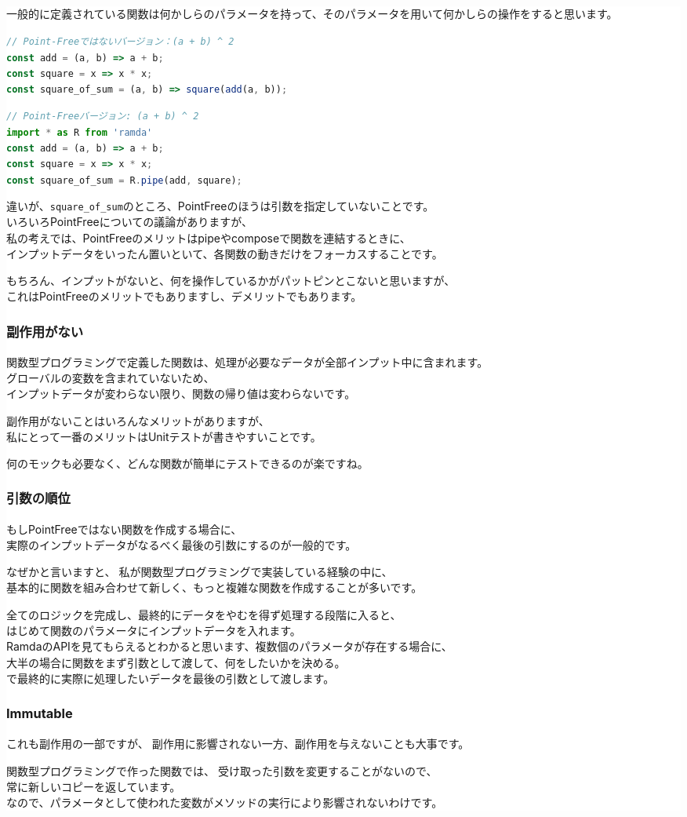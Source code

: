 一般的に定義されている関数は何かしらのパラメータを持って、そのパラメータを用いて何かしらの操作をすると思います。

```javascript
// Point-Freeではないバージョン：(a + b) ^ 2
const add = (a, b) => a + b;
const square = x => x * x;
const square_of_sum = (a, b) => square(add(a, b));
```

```javascript
// Point-Freeバージョン: (a + b) ^ 2
import * as R from 'ramda'
const add = (a, b) => a + b;
const square = x => x * x;
const square_of_sum = R.pipe(add, square);
```

違いが、`square_of_sum`のところ、PointFreeのほうは引数を指定していないことです。  
いろいろPointFreeについての議論がありますが、  
私の考えでは、PointFreeのメリットはpipeやcomposeで関数を連結するときに、  
インプットデータをいったん置いといて、各関数の動きだけをフォーカスすることです。

もちろん、インプットがないと、何を操作しているかがパットピンとこないと思いますが、  
これはPointFreeのメリットでもありますし、デメリットでもあります。

### 副作用がない

関数型プログラミングで定義した関数は、処理が必要なデータが全部インプット中に含まれます。  
グローバルの変数を含まれていないため、  
インプットデータが変わらない限り、関数の帰り値は変わらないです。

副作用がないことはいろんなメリットがありますが、  
私にとって一番のメリットはUnitテストが書きやすいことです。

何のモックも必要なく、どんな関数が簡単にテストできるのが楽ですね。

### 引数の順位

もしPointFreeではない関数を作成する場合に、  
実際のインプットデータがなるべく最後の引数にするのが一般的です。

なぜかと言いますと、
私が関数型プログラミングで実装している経験の中に、  
基本的に関数を組み合わせて新しく、もっと複雑な関数を作成することが多いです。

全てのロジックを完成し、最終的にデータをやむを得ず処理する段階に入ると、  
はじめて関数のパラメータにインプットデータを入れます。  
RamdaのAPIを見てもらえるとわかると思います、複数個のパラメータが存在する場合に、  
大半の場合に関数をまず引数として渡して、何をしたいかを決める。  
で最終的に実際に処理したいデータを最後の引数として渡します。

### Immutable

これも副作用の一部ですが、
副作用に影響されない一方、副作用を与えないことも大事です。

関数型プログラミングで作った関数では、
受け取った引数を変更することがないので、  
常に新しいコピーを返しています。  
なので、パラメータとして使われた変数がメソッドの実行により影響されないわけです。
